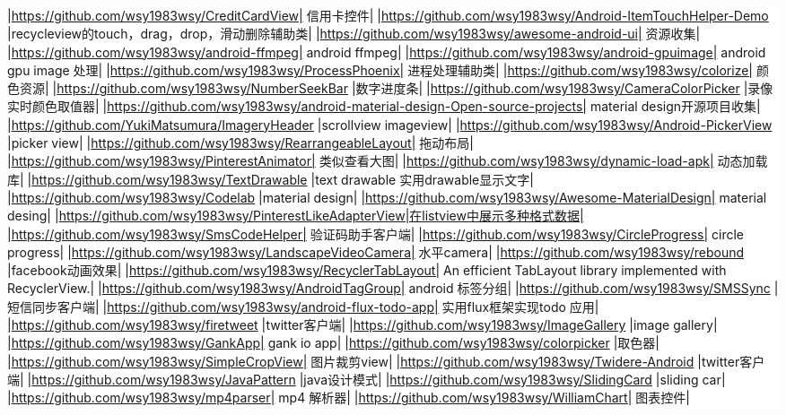 |https://github.com/wsy1983wsy/CreditCardView| 信用卡控件|
|https://github.com/wsy1983wsy/Android-ItemTouchHelper-Demo |recycleview的touch，drag，drop，滑动删除辅助类|
|https://github.com/wsy1983wsy/awesome-android-ui| 资源收集|
|https://github.com/wsy1983wsy/android-ffmpeg| android ffmpeg|
|https://github.com/wsy1983wsy/android-gpuimage| android gpu image 处理|
|https://github.com/wsy1983wsy/ProcessPhoenix| 进程处理辅助类|
|https://github.com/wsy1983wsy/colorize| 颜色资源|
|https://github.com/wsy1983wsy/NumberSeekBar |数字进度条|
|https://github.com/wsy1983wsy/CameraColorPicker |录像实时颜色取值器|
|https://github.com/wsy1983wsy/android-material-design-Open-source-projects| material design开源项目收集|
|https://github.com/YukiMatsumura/ImageryHeader |scrollview imageview|
|https://github.com/wsy1983wsy/Android-PickerView |picker view|
|https://github.com/wsy1983wsy/RearrangeableLayout| 拖动布局|
|https://github.com/wsy1983wsy/PinterestAnimator| 类似查看大图|
|https://github.com/wsy1983wsy/dynamic-load-apk| 动态加载库|
|https://github.com/wsy1983wsy/TextDrawable |text drawable 实用drawable显示文字|
|https://github.com/wsy1983wsy/Codelab |material design|
|https://github.com/wsy1983wsy/Awesome-MaterialDesign| material desing|
|https://github.com/wsy1983wsy/PinterestLikeAdapterView|在listview中展示多种格式数据|
|https://github.com/wsy1983wsy/SmsCodeHelper| 验证码助手客户端|
|https://github.com/wsy1983wsy/CircleProgress| circle progress|
|https://github.com/wsy1983wsy/LandscapeVideoCamera| 水平camera|
|https://github.com/wsy1983wsy/rebound |facebook动画效果|
|https://github.com/wsy1983wsy/RecyclerTabLayout| An efficient TabLayout library implemented with RecyclerView.|
|https://github.com/wsy1983wsy/AndroidTagGroup| android 标签分组|
|https://github.com/wsy1983wsy/SMSSync |短信同步客户端|
|https://github.com/wsy1983wsy/android-flux-todo-app| 实用flux框架实现todo 应用|
|https://github.com/wsy1983wsy/firetweet |twitter客户端|
|https://github.com/wsy1983wsy/ImageGallery |image gallery|
|https://github.com/wsy1983wsy/GankApp| gank io app|
|https://github.com/wsy1983wsy/colorpicker |取色器|
|https://github.com/wsy1983wsy/SimpleCropView| 图片裁剪view|
|https://github.com/wsy1983wsy/Twidere-Android |twitter客户端|
|https://github.com/wsy1983wsy/JavaPattern |java设计模式|
|https://github.com/wsy1983wsy/SlidingCard |sliding car|
|https://github.com/wsy1983wsy/mp4parser| mp4 解析器|
|https://github.com/wsy1983wsy/WilliamChart| 图表控件|